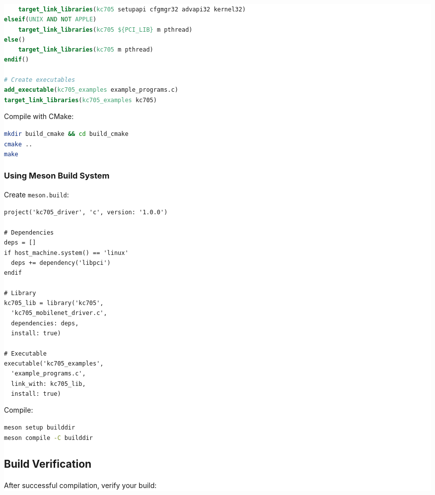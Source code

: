 ```cmake
    target_link_libraries(kc705 setupapi cfgmgr32 advapi32 kernel32)
elseif(UNIX AND NOT APPLE)
    target_link_libraries(kc705 ${PCI_LIB} m pthread)
else()
    target_link_libraries(kc705 m pthread)
endif()

# Create executables
add_executable(kc705_examples example_programs.c)
target_link_libraries(kc705_examples kc705)
```

Compile with CMake:
```bash
mkdir build_cmake && cd build_cmake
cmake ..
make
```

### Using Meson Build System

Create `meson.build`:
```meson
project('kc705_driver', 'c', version: '1.0.0')

# Dependencies
deps = []
if host_machine.system() == 'linux'
  deps += dependency('libpci')
endif

# Library
kc705_lib = library('kc705',
  'kc705_mobilenet_driver.c',
  dependencies: deps,
  install: true)

# Executable
executable('kc705_examples',
  'example_programs.c',
  link_with: kc705_lib,
  install: true)
```

Compile:
```bash
meson setup builddir
meson compile -C builddir
```

## Build Verification

After successful compilation, verify your build:
